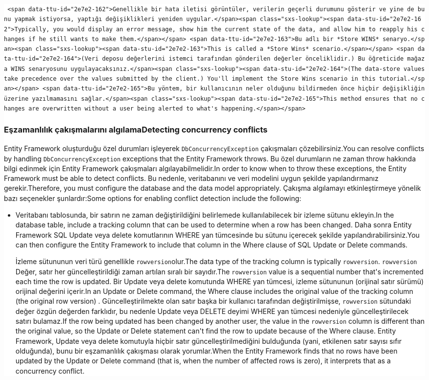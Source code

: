      <span data-ttu-id="2e7e2-162">Genellikle bir hata iletisi görüntüler, verilerin geçerli durumunu gösterir ve yine de bunu yapmak istiyorsa, yaptığı değişiklikleri yeniden uygular.</span><span class="sxs-lookup"><span data-stu-id="2e7e2-162">Typically, you would display an error message, show him the current state of the data, and allow him to reapply his changes if he still wants to make them.</span></span> <span data-ttu-id="2e7e2-163">Bu adlı bir *Store WINS* senaryo.</span><span class="sxs-lookup"><span data-stu-id="2e7e2-163">This is called a *Store Wins* scenario.</span></span> <span data-ttu-id="2e7e2-164">(Veri deposu değerlerini istemci tarafından gönderilen değerler önceliklidir.) Bu öğreticide mağaza WINS senaryosunu uygulayacaksınız.</span><span class="sxs-lookup"><span data-stu-id="2e7e2-164">(The data-store values take precedence over the values submitted by the client.) You'll implement the Store Wins scenario in this tutorial.</span></span> <span data-ttu-id="2e7e2-165">Bu yöntem, bir kullanıcının neler olduğunu bildirmeden önce hiçbir değişikliğin üzerine yazılmamasını sağlar.</span><span class="sxs-lookup"><span data-stu-id="2e7e2-165">This method ensures that no changes are overwritten without a user being alerted to what's happening.</span></span>

### <a name="detecting-concurrency-conflicts"></a><span data-ttu-id="2e7e2-166">Eşzamanlılık çakışmalarını algılama</span><span class="sxs-lookup"><span data-stu-id="2e7e2-166">Detecting concurrency conflicts</span></span>

<span data-ttu-id="2e7e2-167">Entity Framework oluşturduğu özel durumları işleyerek `DbConcurrencyException` çakışmaları çözebilirsiniz.</span><span class="sxs-lookup"><span data-stu-id="2e7e2-167">You can resolve conflicts by handling `DbConcurrencyException` exceptions that the Entity Framework throws.</span></span> <span data-ttu-id="2e7e2-168">Bu özel durumların ne zaman throw hakkında bilgi edinmek için Entity Framework çakışmaları algılayabilmelidir.</span><span class="sxs-lookup"><span data-stu-id="2e7e2-168">In order to know when to throw these exceptions, the Entity Framework must be able to detect conflicts.</span></span> <span data-ttu-id="2e7e2-169">Bu nedenle, veritabanını ve veri modelini uygun şekilde yapılandırmanız gerekir.</span><span class="sxs-lookup"><span data-stu-id="2e7e2-169">Therefore, you must configure the database and the data model appropriately.</span></span> <span data-ttu-id="2e7e2-170">Çakışma algılamayı etkinleştirmeye yönelik bazı seçenekler şunlardır:</span><span class="sxs-lookup"><span data-stu-id="2e7e2-170">Some options for enabling conflict detection include the following:</span></span>

* <span data-ttu-id="2e7e2-171">Veritabanı tablosunda, bir satırın ne zaman değiştirildiğini belirlemede kullanılabilecek bir izleme sütunu ekleyin.</span><span class="sxs-lookup"><span data-stu-id="2e7e2-171">In the database table, include a tracking column that can be used to determine when a row has been changed.</span></span> <span data-ttu-id="2e7e2-172">Daha sonra Entity Framework SQL Update veya delete komutlarının WHERE yan tümcesinde bu sütunu içerecek şekilde yapılandırabilirsiniz.</span><span class="sxs-lookup"><span data-stu-id="2e7e2-172">You can then configure the Entity Framework to include that column in the Where clause of SQL Update or Delete commands.</span></span>

     <span data-ttu-id="2e7e2-173">İzleme sütununun veri türü genellikle `rowversion`olur.</span><span class="sxs-lookup"><span data-stu-id="2e7e2-173">The data type of the tracking column is typically `rowversion`.</span></span> <span data-ttu-id="2e7e2-174">`rowversion` Değer, satır her güncelleştirildiği zaman artılan sıralı bir sayıdır.</span><span class="sxs-lookup"><span data-stu-id="2e7e2-174">The `rowversion` value is a sequential number that's incremented each time the row is updated.</span></span> <span data-ttu-id="2e7e2-175">Bir Update veya delete komutunda WHERE yan tümcesi, izleme sütununun (orijinal satır sürümü) orijinal değerini içerir.</span><span class="sxs-lookup"><span data-stu-id="2e7e2-175">In an Update or Delete command, the Where clause includes the original value of the tracking column (the original row version) .</span></span> <span data-ttu-id="2e7e2-176">Güncelleştirilmekte olan satır başka bir kullanıcı tarafından değiştirilmişse, `rowversion` sütundaki değer özgün değerden farklıdır, bu nedenle Update veya DELETE deyimi WHERE yan tümcesi nedeniyle güncelleştirilecek satırı bulamaz.</span><span class="sxs-lookup"><span data-stu-id="2e7e2-176">If the row being updated has been changed by another user, the value in the `rowversion` column is different than the original value, so the Update or Delete statement can't find the row to update because of the Where clause.</span></span> <span data-ttu-id="2e7e2-177">Entity Framework, Update veya delete komutuyla hiçbir satır güncelleştirilmediğini bulduğunda (yani, etkilenen satır sayısı sıfır olduğunda), bunu bir eşzamanlılık çakışması olarak yorumlar.</span><span class="sxs-lookup"><span data-stu-id="2e7e2-177">When the Entity Framework finds that no rows have been updated by the Update or Delete command (that is, when the number of affected rows is zero), it interprets that as a concurrency conflict.</span></span>
